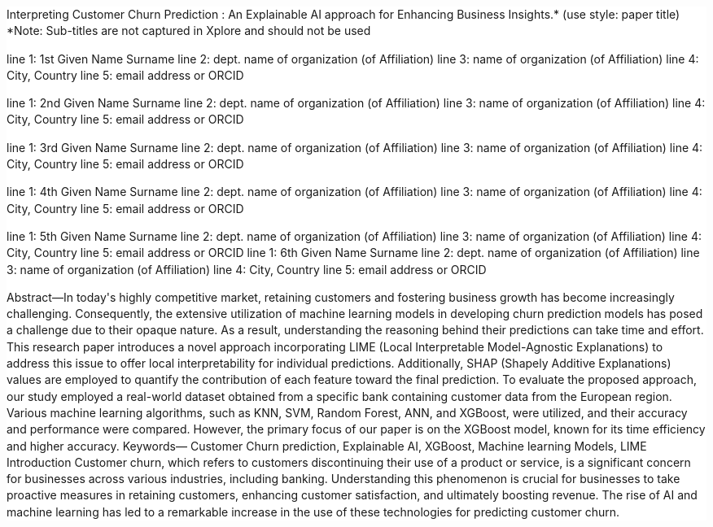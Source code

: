 Interpreting Customer Churn Prediction : An Explainable AI approach for Enhancing Business Insights.* (use style: paper title)
*Note: Sub-titles are not captured in Xplore and should not be used

 
line 1: 1st Given Name Surname 
line 2: dept. name of organization (of Affiliation)
line 3: name of organization (of Affiliation)
line 4: City, Country
line 5: email address or ORCID

line 1: 2nd Given Name Surname
line 2: dept. name of organization (of Affiliation)
line 3: name of organization (of Affiliation)
line 4: City, Country
line 5: email address or ORCID

line 1: 3rd Given Name Surname
line 2: dept. name of organization (of Affiliation)
line 3: name of organization (of Affiliation)
line 4: City, Country
line 5: email address or ORCID

line 1: 4th Given Name Surname
line 2: dept. name of organization (of Affiliation)
line 3: name of organization (of Affiliation)
line 4: City, Country
line 5: email address or ORCID 

 



line 1: 5th Given Name Surname
line 2: dept. name of organization (of Affiliation)
line 3: name of organization (of Affiliation)
line 4: City, Country
line 5: email address or ORCID
line 1: 6th Given Name Surname
line 2: dept. name of organization (of Affiliation)
line 3: name of organization (of Affiliation)
line 4: City, Country
line 5: email address or ORCID





 

 
Abstract—In today's highly competitive market, retaining customers and fostering business growth has become increasingly challenging. Consequently, the extensive utilization of machine learning models in developing churn prediction models has posed a challenge due to their opaque nature. As a result, understanding the reasoning behind their predictions can take time and effort. This research paper introduces a novel approach incorporating LIME (Local Interpretable Model-Agnostic Explanations) to address this issue to offer local interpretability for individual predictions. Additionally, SHAP (Shapely Additive Explanations) values are employed to quantify the contribution of each feature toward the final prediction. To evaluate the proposed approach, our study employed a real-world dataset obtained from a specific bank containing customer data from the European region. Various machine learning algorithms, such as KNN, SVM, Random Forest, ANN, and XGBoost, were utilized, and their accuracy and performance were compared. However, the primary focus of our paper is on the XGBoost model, known for its time efficiency and higher accuracy.
Keywords— Customer Churn prediction, Explainable AI, XGBoost, Machine learning Models, LIME
Introduction 
Customer churn, which refers to customers discontinuing their use of a product or service, is a significant concern for businesses across various industries, including banking. Understanding this phenomenon is crucial for businesses to take proactive measures in retaining customers, enhancing customer satisfaction, and ultimately boosting revenue. The rise of AI and machine learning has led to a remarkable increase in the use of these technologies for predicting customer churn.